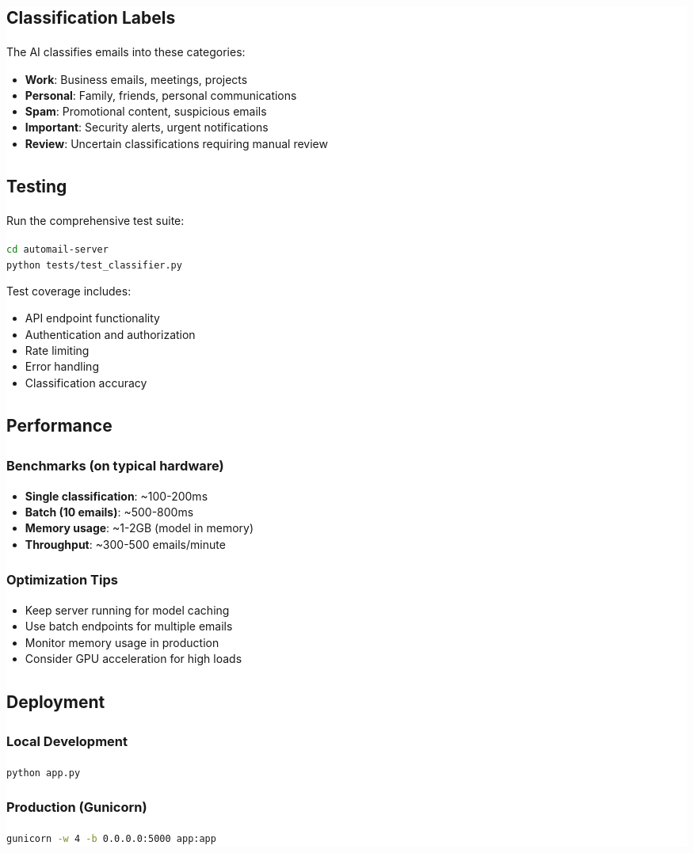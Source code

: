 ## Classification Labels

The AI classifies emails into these categories:

- **Work**: Business emails, meetings, projects
- **Personal**: Family, friends, personal communications
- **Spam**: Promotional content, suspicious emails
- **Important**: Security alerts, urgent notifications
- **Review**: Uncertain classifications requiring manual review

## Testing

Run the comprehensive test suite:

```bash
cd automail-server
python tests/test_classifier.py
```

Test coverage includes:
- API endpoint functionality
- Authentication and authorization
- Rate limiting
- Error handling
- Classification accuracy

## Performance

### Benchmarks (on typical hardware)
- **Single classification**: ~100-200ms
- **Batch (10 emails)**: ~500-800ms
- **Memory usage**: ~1-2GB (model in memory)
- **Throughput**: ~300-500 emails/minute

### Optimization Tips
- Keep server running for model caching
- Use batch endpoints for multiple emails
- Monitor memory usage in production
- Consider GPU acceleration for high loads

## Deployment

### Local Development
```bash
python app.py
```

### Production (Gunicorn)
```bash
gunicorn -w 4 -b 0.0.0.0:5000 app:app
```
